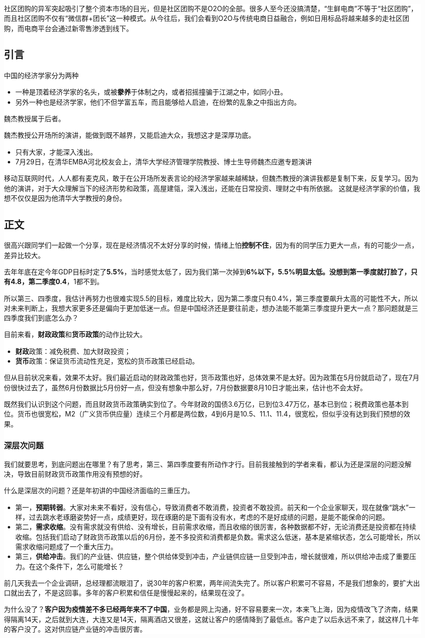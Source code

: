 社区团购的异军突起吸引了整个资本市场的目光，但是社区团购不是O2O的全部。很多人至今还没搞清楚，“生鲜电商”不等于“社区团购”，而且社区团购不仅有“微信群+团长”这一种模式。从今往后，我们会看到O2O与传统电商日益融合，例如日用标品将越来越多的走社区团购，而电商平台会通过新零售渗透到线下。


## 引言

中国的经济学家分为两种
- 一种是顶着经济学家的名头，或被**豢养**于体制之内，或者招摇撞骗于江湖之中，如同小丑。
- 另外一种也是经济学家，他们不但学富五车，而且能够给人启迪，在纷繁的乱象之中指出方向。

魏杰教授属于后者。

魏杰教授公开场所的演讲，能做到既不越界，又能启迪大众，我想这才是深厚功底。
- 只有大家，才能深入浅出。
- 7月29日，在清华EMBA河北校友会上，清华大学经济管理学院教授、博士生导师魏杰应邀专题演讲

移动互联网时代，人人都有麦克风，敢于在公开场所发表言论的经济学家越来越稀缺，但魏杰教授的演讲我都是复制下来，反复学习。因为他的演讲，对于大众理解当下的经济形势和政策，高屋建瓴，深入浅出，还能在日常投资、理财之中有所依据。
这就是经济学家的价值，我想不仅仅是因为他清华大学教授的身份。

## 正文

很高兴跟同学们一起做一个分享，现在是经济情况不太好分享的时候，情绪上怕**控制不住**，因为有的同学压力更大一点，有的可能少一点，差异比较大。

去年年底在定今年GDP目标时定了**5.5%**，当时感觉太低了，因为我们第一次掉到**6%**以下，**5.5%**明显太低。没想到第一季度就打脸了，只有**4.8**，第二季度**0.4**，1都不到。

所以第三、四季度，我估计再努力也很难实现5.5的目标，难度比较大，因为第二季度只有0.4%，第三季度要飙升太高的可能性不大，所以对未来判断上，我想大家更多还是偏向于更加低迷一点。但是中国经济还是要往前走，想办法能不能第三季度提升更大一点？那问题就是三四季度我们到底怎么办？

目前来看，**财政政策**和**货币政策**的动作比较大。
- **财政**政策：减免税费、加大财政投资；
- **货币**政策：保证货币流动性充足，宽松的货币政策已经启动。

但从目前状况来看，效果不太好。我们最近启动的财政政策也好，货币政策也好，总体效果不是太好。因为政策在5月份就启动了，现在7月份很快过去了，虽然6月份数据比5月份好一点，但没有想象中那么好，7月份数据要8月10日才能出来，估计也不会太好。

既然我们认识到这个问题，而且财政货币政策确实到位了。今年财政的国债3.6万亿，已到位3.47万亿，基本已到位；税费政策也基本到位。货币也很宽松，M2（广义货币供应量）连续三个月都是两位数，4到6月是10.5、11.1、11.4，很宽松，但似乎没有达到我们预想的效果。

### 深层次问题

我们就要思考，到底问题出在哪里？有了思考，第三、第四季度要有所动作才行。目前我接触到的学者来看，都认为还是深层的问题没解决，导致目前财政货币政策作用没有预想的好。

什么是深层次的问题？还是年初讲的中国经济面临的三重压力。

- 第一，**预期转弱**。大家对未来不看好，没有信心，导致消费者不敢消费，投资者不敢投资。前天和一个企业家聊天，现在就像“跳水”一样，过去跳水老琢磨姿势好一点，成绩更好，现在琢磨的是下面有没有水，考虑的不是好成绩的问题，是能不能保命的问题。
- 第二，**需求收缩**。没有需求就没有供给、没有增长，目前需求收缩，而且收缩的很厉害，各种数据都不好，无论消费还是投资都在持续收缩。包括我们启动了财政货币政策以后的6月份，差不多投资和消费都是负数。需求这么低迷，基本是紧缩状态，怎么可能增长，所以需求收缩问题成了一个重大压力。
- 第三，**供给冲击**。我们的产业链、供应链，整个供给体受到冲击，产业链供应链一旦受到冲击，增长就很难，所以供给冲击成了重要压力。在这个条件下，怎么可能增长？

前几天我去一个企业调研，总经理都流眼泪了，说30年的客户积累，两年间流失完了。所以客户积累可不容易，不是我们想象的，要扩大出口就出去了，不是这回事。多年的客户积累和信任是慢慢起来的，结果现在没了。

为什么没了？**客户因为疫情差不多已经两年来不了中国**，业务都是网上沟通，好不容易要来一次，本来飞上海，因为疫情改飞了济南，结果得隔离14天，之后就到大连，大连又是14天，隔离酒店又很差，这就让客户的感情降到了最低点。客户走了以后永远不来了，就这样几十年的客户没了。这对供应链产业链的冲击很厉害。
